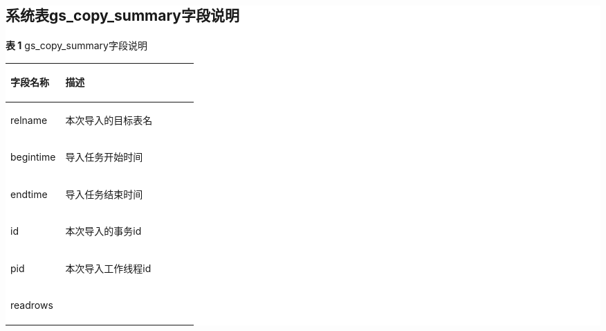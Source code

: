 ## 系统表gs\_copy\_summary字段说明<a name="section114775229118"></a>

**表 1**  gs\_copy\_summary字段说明

<a name="zh-cn_topic_0059778819_ta6e7da8b2a0f4d2b9f94b5b7037ac91e"></a>
<table><thead align="left"><tr id="zh-cn_topic_0059778819_r1b9f53c1bcfc49218c72089a021d9e5c"><th class="cellrowborder" valign="top" width="29.14%" id="mcps1.2.3.1.1"><p id="zh-cn_topic_0059778819_a6cd68d2ab45f4ca6bf2aa28a9783dcd4"><a name="zh-cn_topic_0059778819_a6cd68d2ab45f4ca6bf2aa28a9783dcd4"></a><a name="zh-cn_topic_0059778819_a6cd68d2ab45f4ca6bf2aa28a9783dcd4"></a>字段名称</p>
</th>
<th class="cellrowborder" valign="top" width="70.86%" id="mcps1.2.3.1.2"><p id="zh-cn_topic_0059778819_a060c10b23e9a470bb35f9def232631a5"><a name="zh-cn_topic_0059778819_a060c10b23e9a470bb35f9def232631a5"></a><a name="zh-cn_topic_0059778819_a060c10b23e9a470bb35f9def232631a5"></a>描述</p>
</th>
</tr>
</thead>
<tbody><tr id="zh-cn_topic_0059778819_rec48dbdab62e4a0a818e472ccadd19d6"><td class="cellrowborder" valign="top" width="29.14%" headers="mcps1.2.3.1.1 "><p id="zh-cn_topic_0059778819_a7582dc1785144675b67b8c1fcfc2052e"><a name="zh-cn_topic_0059778819_a7582dc1785144675b67b8c1fcfc2052e"></a><a name="zh-cn_topic_0059778819_a7582dc1785144675b67b8c1fcfc2052e"></a>relname</p>
</td>
<td class="cellrowborder" valign="top" width="70.86%" headers="mcps1.2.3.1.2 "><p id="zh-cn_topic_0059778819_a31d58a5d4df54e97979f58cc739d70de"><a name="zh-cn_topic_0059778819_a31d58a5d4df54e97979f58cc739d70de"></a><a name="zh-cn_topic_0059778819_a31d58a5d4df54e97979f58cc739d70de"></a>本次导入的目标表名</p>
</td>
</tr>
<tr id="zh-cn_topic_0059778819_rcb58a79721724a2c8bddfd9929e4bc5c"><td class="cellrowborder" valign="top" width="29.14%" headers="mcps1.2.3.1.1 "><p id="p1176174741516"><a name="p1176174741516"></a><a name="p1176174741516"></a>begintime</p>
</td>
<td class="cellrowborder" valign="top" width="70.86%" headers="mcps1.2.3.1.2 "><p id="zh-cn_topic_0059778819_a1fd1a7cd397c41369880cbf94a3cb943"><a name="zh-cn_topic_0059778819_a1fd1a7cd397c41369880cbf94a3cb943"></a><a name="zh-cn_topic_0059778819_a1fd1a7cd397c41369880cbf94a3cb943"></a>导入任务开始时间</p>
</td>
</tr>
<tr id="row867212439206"><td class="cellrowborder" valign="top" width="29.14%" headers="mcps1.2.3.1.1 "><p id="p1672164372018"><a name="p1672164372018"></a><a name="p1672164372018"></a>endtime</p>
</td>
<td class="cellrowborder" valign="top" width="70.86%" headers="mcps1.2.3.1.2 "><p id="p5672134311201"><a name="p5672134311201"></a><a name="p5672134311201"></a>导入任务结束时间</p>
</td>
</tr>
<tr id="row1315216487206"><td class="cellrowborder" valign="top" width="29.14%" headers="mcps1.2.3.1.1 "><p id="p6152194812208"><a name="p6152194812208"></a><a name="p6152194812208"></a>id</p>
</td>
<td class="cellrowborder" valign="top" width="70.86%" headers="mcps1.2.3.1.2 "><p id="p1715294802011"><a name="p1715294802011"></a><a name="p1715294802011"></a>本次导入的事务id</p>
</td>
</tr>
<tr id="row1970323914202"><td class="cellrowborder" valign="top" width="29.14%" headers="mcps1.2.3.1.1 "><p id="p4382115522018"><a name="p4382115522018"></a><a name="p4382115522018"></a>pid</p>
</td>
<td class="cellrowborder" valign="top" width="70.86%" headers="mcps1.2.3.1.2 "><p id="p670313962014"><a name="p670313962014"></a><a name="p670313962014"></a>本次导入工作线程id</p>
</td>
</tr>
<tr id="zh-cn_topic_0059778819_rd22f025db0f24923bd417615ea93ca36"><td class="cellrowborder" valign="top" width="29.14%" headers="mcps1.2.3.1.1 "><p id="zh-cn_topic_0059778819_a3abc1468ff9541d694646534c3bdc33c"><a name="zh-cn_topic_0059778819_a3abc1468ff9541d694646534c3bdc33c"></a><a name="zh-cn_topic_0059778819_a3abc1468ff9541d694646534c3bdc33c"></a>readrows</p>
</td>